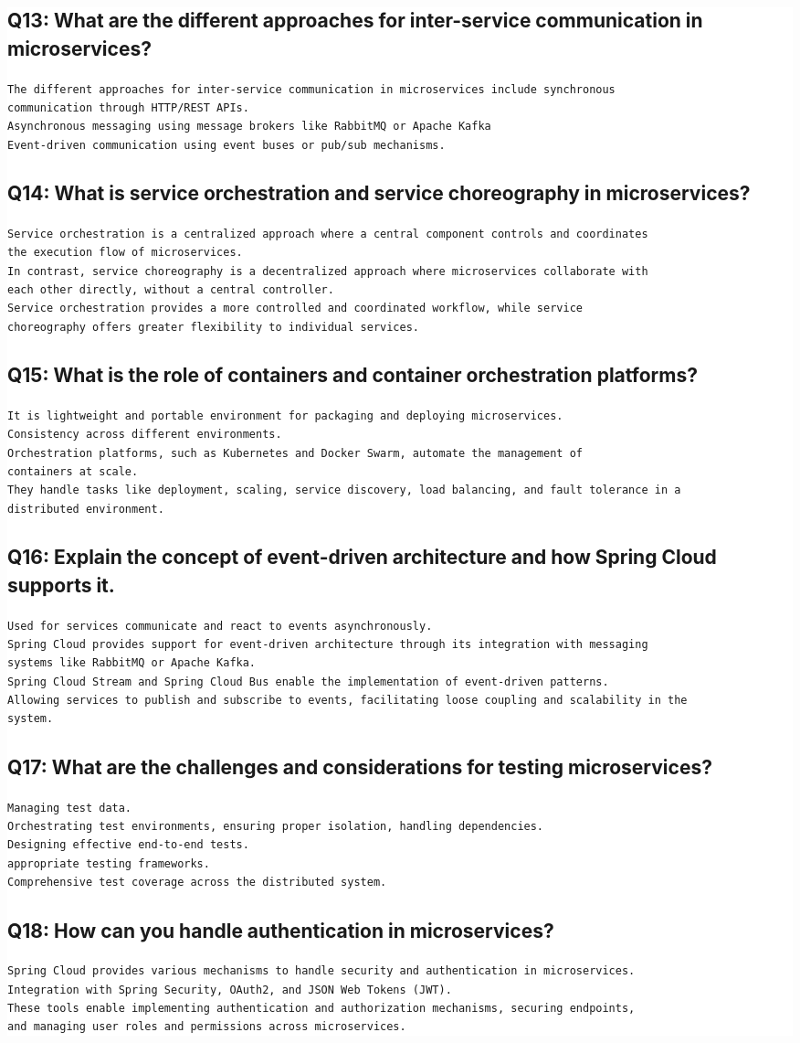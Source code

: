 ## Q13: What are the different approaches for inter-service communication in microservices?
    The different approaches for inter-service communication in microservices include synchronous
    communication through HTTP/REST APIs.
    Asynchronous messaging using message brokers like RabbitMQ or Apache Kafka
    Event-driven communication using event buses or pub/sub mechanisms.

## Q14: What is service orchestration and service choreography in microservices?
    Service orchestration is a centralized approach where a central component controls and coordinates
    the execution flow of microservices.
    In contrast, service choreography is a decentralized approach where microservices collaborate with
    each other directly, without a central controller.
    Service orchestration provides a more controlled and coordinated workflow, while service
    choreography offers greater flexibility to individual services.

## Q15: What is the role of containers and container orchestration platforms?
    It is lightweight and portable environment for packaging and deploying microservices.
    Consistency across different environments.
    Orchestration platforms, such as Kubernetes and Docker Swarm, automate the management of
    containers at scale.
    They handle tasks like deployment, scaling, service discovery, load balancing, and fault tolerance in a
    distributed environment.

## Q16: Explain the concept of event-driven architecture and how Spring Cloud supports it.
    Used for services communicate and react to events asynchronously.
    Spring Cloud provides support for event-driven architecture through its integration with messaging
    systems like RabbitMQ or Apache Kafka.
    Spring Cloud Stream and Spring Cloud Bus enable the implementation of event-driven patterns.
    Allowing services to publish and subscribe to events, facilitating loose coupling and scalability in the
    system.

## Q17: What are the challenges and considerations for testing microservices?
    Managing test data.
    Orchestrating test environments, ensuring proper isolation, handling dependencies.
    Designing effective end-to-end tests.
    appropriate testing frameworks.
    Comprehensive test coverage across the distributed system.

## Q18: How can you handle authentication in microservices?
    Spring Cloud provides various mechanisms to handle security and authentication in microservices.
    Integration with Spring Security, OAuth2, and JSON Web Tokens (JWT).
    These tools enable implementing authentication and authorization mechanisms, securing endpoints,
    and managing user roles and permissions across microservices.
